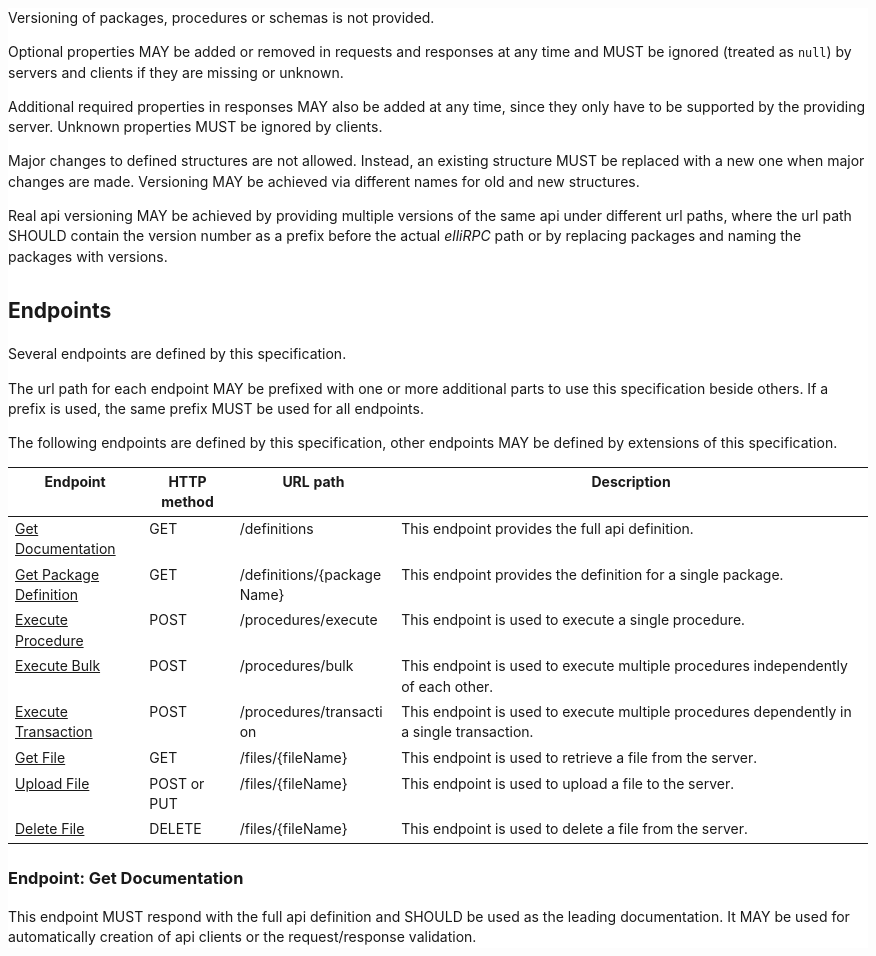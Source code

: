 Versioning of packages, procedures or schemas is not provided.

Optional properties MAY be added or removed in requests and responses at any time and MUST be ignored (treated
as `null`) by servers and clients if they are missing or unknown.

Additional required properties in responses MAY also be added at any time, since they only have to be supported by the
providing server. Unknown properties MUST be ignored by clients.

Major changes to defined structures are not allowed. Instead, an existing structure MUST be replaced with a new one when
major changes are made. Versioning MAY be achieved via different names for old and new structures.

Real api versioning MAY be achieved by providing multiple versions of the same api under different url paths, where the
url path SHOULD contain the version number as a prefix before the actual *elliRPC* path or by replacing packages and
naming the packages with versions.

## Endpoints

Several endpoints are defined by this specification.

The url path for each endpoint MAY be prefixed with one or more additional parts to use this specification beside
others. If a prefix is used, the same prefix MUST be used for all endpoints.

The following endpoints are defined by this specification, other endpoints MAY be defined by extensions of this
specification.

| Endpoint                                                   | HTTP method | URL path                   | Description                                                                               |
|------------------------------------------------------------|-------------|----------------------------|-------------------------------------------------------------------------------------------|
| [Get Documentation](#endpoint-get-documentation)           | GET         | /definitions               | This endpoint provides the full api definition.                                           |
| [Get Package Definition](#endpoint-get-package-definition) | GET         | /definitions/{packageName} | This endpoint provides the definition for a single package.                               |
| [Execute Procedure](#endpoint-execute-procedure)           | POST        | /procedures/execute        | This endpoint is used to execute a single procedure.                                      |
| [Execute Bulk](#endpoint-execute-bulk)                     | POST        | /procedures/bulk           | This endpoint is used to execute multiple procedures independently of each other.         |
| [Execute Transaction](#endpoint-execute-transaction)       | POST        | /procedures/transaction    | This endpoint is used to execute multiple procedures dependently in a single transaction. |
| [Get File](#endpoint-get-file)                             | GET         | /files/{fileName}          | This endpoint is used to retrieve a file from the server.                                 |
| [Upload File](#endpoint-upload-file)                       | POST or PUT | /files/{fileName}          | This endpoint is used to upload a file to the server.                                     |
| [Delete File](#endpoint-delete-file)                       | DELETE      | /files/{fileName}          | This endpoint is used to delete a file from the server.                                   |

### Endpoint: Get Documentation

This endpoint MUST respond with the full api definition and SHOULD be used as the leading documentation. It MAY be used
for automatically creation of api clients or the request/response validation.

